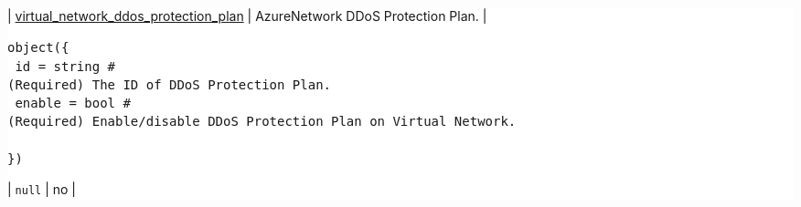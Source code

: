 | <a name="input_virtual_network_ddos_protection_plan"></a> [virtual\_network\_ddos\_protection\_plan](#input\_virtual\_network\_ddos\_protection\_plan)            | AzureNetwork DDoS Protection Plan.                                                                                                                                               | <pre>object({<br>    id     = string #  (Required) The ID of DDoS Protection Plan.<br>    enable = bool   # (Required) Enable/disable DDoS Protection Plan on Virtual Network.<br>  })</pre>                                                                                                                                                                                                                                                                                                                                                                                                                                                                                                                                                                                                                                                                                                                                                                                                                                                                                                                                                                                                                                                                                                                                                                                                                                                                                                                                                                                                                                                                                                                                                                                                                                                                                                                                                                                                                                                                                                                                                                                                                                                                                                                                                                                                                                                                                                                                                                                                                                                                                                                                                                                                                                                                                                                                                                                                                                                                                                                                                                                                                                                                                                                                                                                                                                                                                                                                                                                                                                                                                                                                                                                                                                                                                                           | `null`  |    no    |